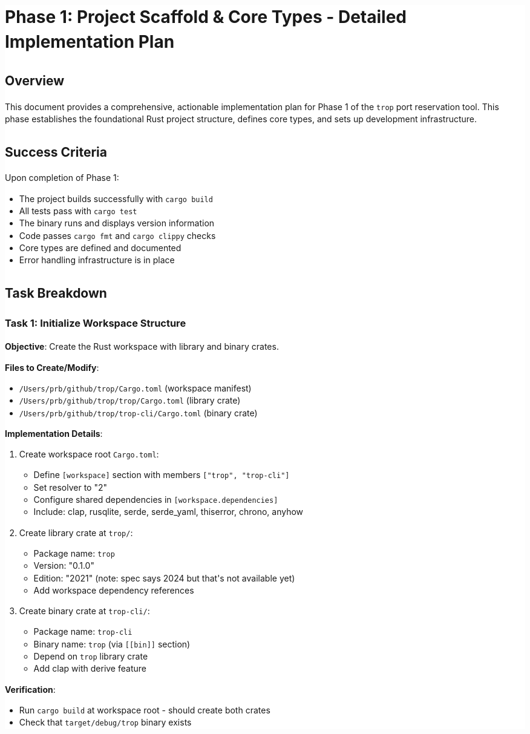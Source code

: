 # Phase 1: Project Scaffold & Core Types - Detailed Implementation Plan

## Overview

This document provides a comprehensive, actionable implementation plan for Phase 1 of the `trop` port reservation tool. This phase establishes the foundational Rust project structure, defines core types, and sets up development infrastructure.

## Success Criteria

Upon completion of Phase 1:
- The project builds successfully with `cargo build`
- All tests pass with `cargo test`
- The binary runs and displays version information
- Code passes `cargo fmt` and `cargo clippy` checks
- Core types are defined and documented
- Error handling infrastructure is in place

## Task Breakdown

### Task 1: Initialize Workspace Structure

**Objective**: Create the Rust workspace with library and binary crates.

**Files to Create/Modify**:
- `/Users/prb/github/trop/Cargo.toml` (workspace manifest)
- `/Users/prb/github/trop/trop/Cargo.toml` (library crate)
- `/Users/prb/github/trop/trop-cli/Cargo.toml` (binary crate)

**Implementation Details**:

1. Create workspace root `Cargo.toml`:
   - Define `[workspace]` section with members `["trop", "trop-cli"]`
   - Set resolver to "2"
   - Configure shared dependencies in `[workspace.dependencies]`
   - Include: clap, rusqlite, serde, serde_yaml, thiserror, chrono, anyhow

2. Create library crate at `trop/`:
   - Package name: `trop`
   - Version: "0.1.0"
   - Edition: "2021" (note: spec says 2024 but that's not available yet)
   - Add workspace dependency references

3. Create binary crate at `trop-cli/`:
   - Package name: `trop-cli`
   - Binary name: `trop` (via `[[bin]]` section)
   - Depend on `trop` library crate
   - Add clap with derive feature

**Verification**:
- Run `cargo build` at workspace root - should create both crates
- Check that `target/debug/trop` binary exists
